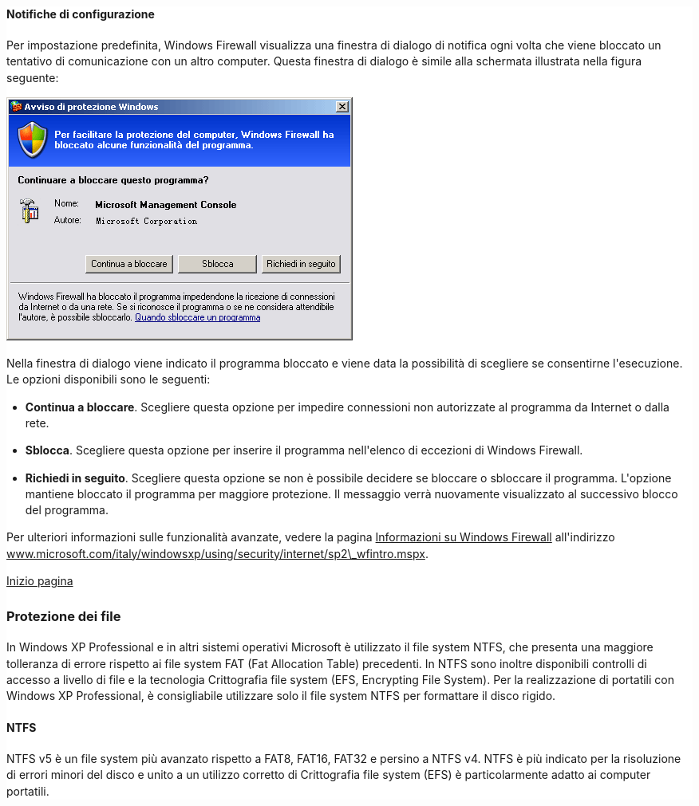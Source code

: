 #### Notifiche di configurazione

Per impostazione predefinita, Windows Firewall visualizza una finestra di dialogo di notifica ogni volta che viene bloccato un tentativo di comunicazione con un altro computer. Questa finestra di dialogo è simile alla schermata illustrata nella figura seguente:

![](images/Cc875832.SRCPC14(it-it,TechNet.10).gif "SRCPC14.GIF")

Nella finestra di dialogo viene indicato il programma bloccato e viene data la possibilità di scegliere se consentirne l'esecuzione. Le opzioni disponibili sono le seguenti:

-   **Continua a bloccare**. Scegliere questa opzione per impedire connessioni non autorizzate al programma da Internet o dalla rete.

-   **Sblocca**. Scegliere questa opzione per inserire il programma nell'elenco di eccezioni di Windows Firewall.

-   **Richiedi in seguito**. Scegliere questa opzione se non è possibile decidere se bloccare o sbloccare il programma. L'opzione mantiene bloccato il programma per maggiore protezione. Il messaggio verrà nuovamente visualizzato al successivo blocco del programma.

Per ulteriori informazioni sulle funzionalità avanzate, vedere la pagina [Informazioni su Windows Firewall](http://www.microsoft.com/italy/windowsxp/using/security/internet/sp2_wfintro.mspx.) all'indirizzo www.microsoft.com/italy/windowsxp/using/security/internet/sp2\_wfintro.mspx.

[](#mainsection)[Inizio pagina](#mainsection)

### Protezione dei file

In Windows XP Professional e in altri sistemi operativi Microsoft è utilizzato il file system NTFS, che presenta una maggiore tolleranza di errore rispetto ai file system FAT (Fat Allocation Table) precedenti. In NTFS sono inoltre disponibili controlli di accesso a livello di file e la tecnologia Crittografia file system (EFS, Encrypting File System). Per la realizzazione di portatili con Windows XP Professional, è consigliabile utilizzare solo il file system NTFS per formattare il disco rigido.

#### NTFS

NTFS v5 è un file system più avanzato rispetto a FAT8, FAT16, FAT32 e persino a NTFS v4. NTFS è più indicato per la risoluzione di errori minori del disco e unito a un utilizzo corretto di Crittografia file system (EFS) è particolarmente adatto ai computer portatili.
